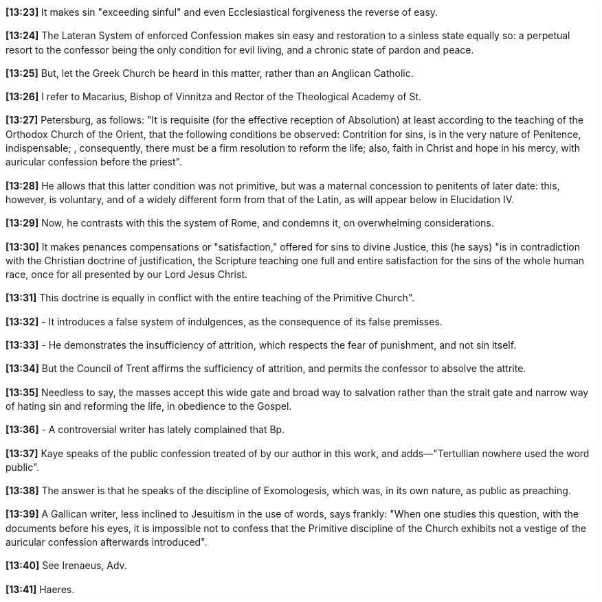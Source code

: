 **[13:23]** It makes sin "exceeding sinful" and even Ecclesiastical forgiveness the reverse of easy.

**[13:24]** The Lateran System of enforced Confession makes sin easy and restoration to a sinless state equally so: a perpetual resort to the confessor being the only condition for evil living, and a chronic state of pardon and peace.

**[13:25]** But, let the Greek Church be heard in this matter, rather than an Anglican Catholic.

**[13:26]** I refer to Macarius, Bishop of Vinnitza and Rector of the Theological Academy of St.

**[13:27]** Petersburg, as follows: "It is requisite (for the effective reception of Absolution) at least according to the teaching of the Orthodox Church of the Orient, that the following conditions be observed:  Contrition for sins, is in the very nature of Penitence, indispensable; , consequently, there must be a firm resolution to reform the life;  also, faith in Christ and hope in his mercy, with  auricular confession before the priest".

**[13:28]** He allows that this latter condition was not primitive, but was a maternal concession to penitents of later date: this, however, is voluntary, and of a widely different form from that of the Latin, as will appear below in Elucidation IV.

**[13:29]** Now, he contrasts with this the system of Rome, and condemns it, on overwhelming considerations.

**[13:30]** It makes penances compensations or "satisfaction," offered for sins to divine Justice, this (he says) "is in contradiction with the Christian doctrine of justification, the Scripture teaching one full and entire satisfaction for the sins of the whole human race, once for all presented by our Lord Jesus Christ.

**[13:31]** This doctrine is equally in conflict with the entire teaching of the Primitive Church".

**[13:32]** - It introduces a false system of indulgences, as the consequence of its false premisses.

**[13:33]** - He demonstrates the insufficiency of attrition, which respects the fear of punishment, and not sin itself.

**[13:34]** But the Council of Trent affirms the sufficiency of attrition, and permits the confessor to absolve the attrite.

**[13:35]** Needless to say, the masses accept this wide gate and broad way to salvation rather than the strait gate and narrow way of hating sin and reforming the life, in obedience to the Gospel.

**[13:36]** -  A controversial writer has lately complained that Bp.

**[13:37]** Kaye speaks of the public confession treated of by our author in this work, and adds—"Tertullian nowhere used the word public".

**[13:38]** The answer is that he speaks of the discipline of Exomologesis, which was, in its own nature, as public as preaching.

**[13:39]** A Gallican writer, less inclined to Jesuitism in the use of words, says frankly: "When one studies this question, with the documents before his eyes, it is impossible not to confess that the Primitive discipline of the Church exhibits not a vestige of the auricular confession afterwards introduced".

**[13:40]** See Irenaeus, Adv.

**[13:41]** Haeres.
